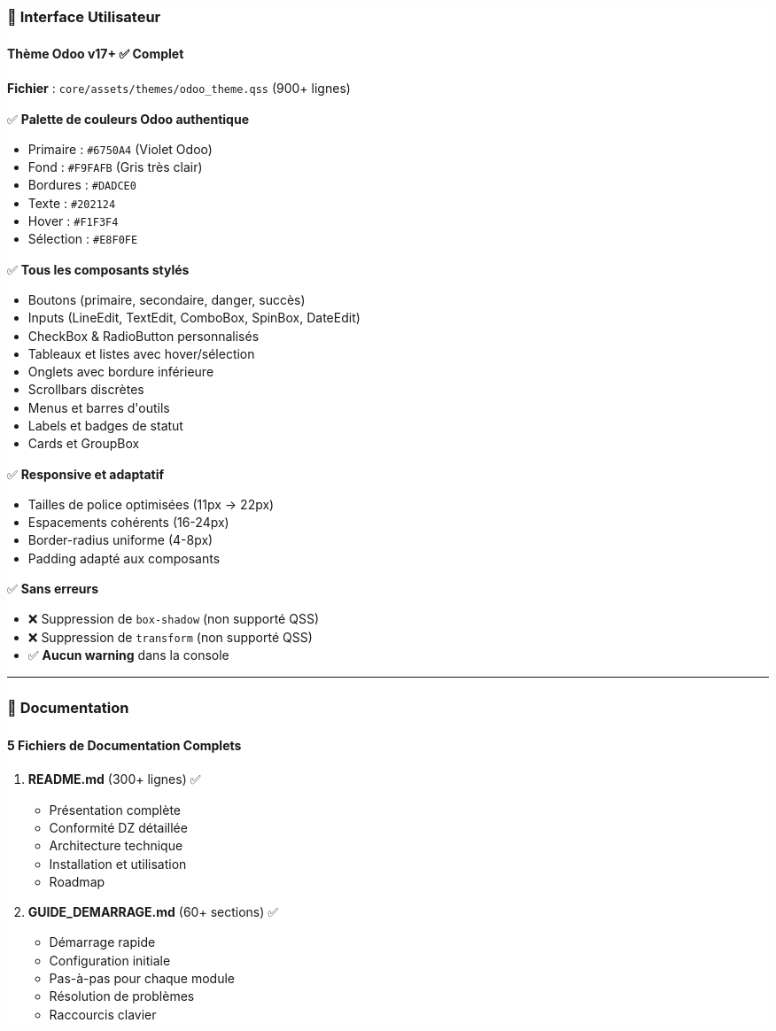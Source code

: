 
### 🎨 **Interface Utilisateur**

#### Thème Odoo v17+ ✅ Complet

**Fichier** : `core/assets/themes/odoo_theme.qss` (900+ lignes)

✅ **Palette de couleurs Odoo authentique**
- Primaire : `#6750A4` (Violet Odoo)
- Fond : `#F9FAFB` (Gris très clair)
- Bordures : `#DADCE0`
- Texte : `#202124`
- Hover : `#F1F3F4`
- Sélection : `#E8F0FE`

✅ **Tous les composants stylés**
- Boutons (primaire, secondaire, danger, succès)
- Inputs (LineEdit, TextEdit, ComboBox, SpinBox, DateEdit)
- CheckBox & RadioButton personnalisés
- Tableaux et listes avec hover/sélection
- Onglets avec bordure inférieure
- Scrollbars discrètes
- Menus et barres d'outils
- Labels et badges de statut
- Cards et GroupBox

✅ **Responsive et adaptatif**
- Tailles de police optimisées (11px → 22px)
- Espacements cohérents (16-24px)
- Border-radius uniforme (4-8px)
- Padding adapté aux composants

✅ **Sans erreurs**
- ❌ Suppression de `box-shadow` (non supporté QSS)
- ❌ Suppression de `transform` (non supporté QSS)
- ✅ **Aucun warning** dans la console

---

### 📄 **Documentation**

#### 5 Fichiers de Documentation Complets

1. **README.md** (300+ lignes) ✅
   - Présentation complète
   - Conformité DZ détaillée
   - Architecture technique
   - Installation et utilisation
   - Roadmap

2. **GUIDE_DEMARRAGE.md** (60+ sections) ✅
   - Démarrage rapide
   - Configuration initiale
   - Pas-à-pas pour chaque module
   - Résolution de problèmes
   - Raccourcis clavier
